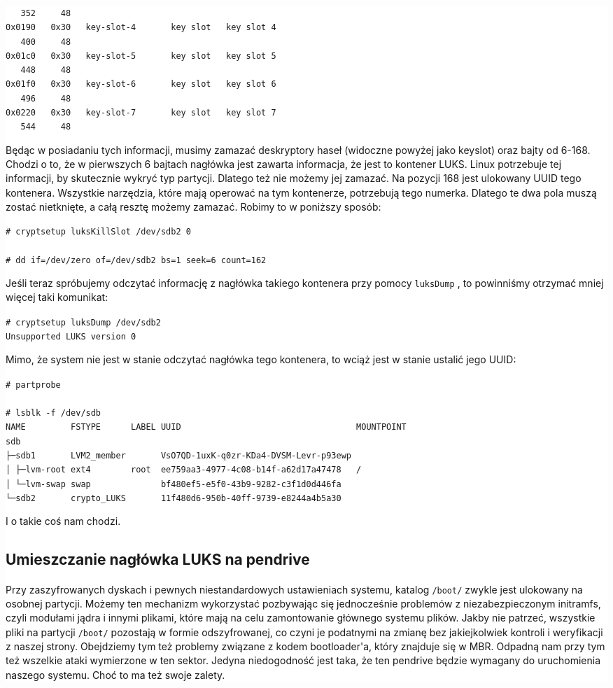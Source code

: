        352     48
    0x0190   0x30   key-slot-4       key slot   key slot 4
       400     48
    0x01c0   0x30   key-slot-5       key slot   key slot 5
       448     48
    0x01f0   0x30   key-slot-6       key slot   key slot 6
       496     48
    0x0220   0x30   key-slot-7       key slot   key slot 7
       544     48

Będąc w posiadaniu tych informacji, musimy zamazać deskryptory haseł (widoczne powyżej jako keyslot)
oraz bajty od 6-168. Chodzi o to, że w pierwszych 6 bajtach nagłówka jest zawarta informacja, że
jest to kontener LUKS. Linux potrzebuje tej informacji, by skutecznie wykryć typ partycji. Dlatego
też nie możemy jej zamazać. Na pozycji 168 jest ulokowany UUID tego kontenera. Wszystkie narzędzia,
które mają operować na tym kontenerze, potrzebują tego numerka. Dlatego te dwa pola muszą zostać
nietknięte, a całą resztę możemy zamazać. Robimy to w poniższy sposób:

    # cryptsetup luksKillSlot /dev/sdb2 0

    # dd if=/dev/zero of=/dev/sdb2 bs=1 seek=6 count=162

Jeśli teraz spróbujemy odczytać informację z nagłówka takiego kontenera przy pomocy `luksDump` , to
powinniśmy otrzymać mniej więcej taki komunikat:

    # cryptsetup luksDump /dev/sdb2
    Unsupported LUKS version 0

Mimo, że system nie jest w stanie odczytać nagłówka tego kontenera, to wciąż jest w stanie ustalić
jego UUID:

    # partprobe

    # lsblk -f /dev/sdb
    NAME         FSTYPE      LABEL UUID                                   MOUNTPOINT
    sdb
    ├─sdb1       LVM2_member       VsO7QD-1uxK-q0zr-KDa4-DVSM-Levr-p93ewp
    │ ├─lvm-root ext4        root  ee759aa3-4977-4c08-b14f-a62d17a47478   /
    │ └─lvm-swap swap              bf480ef5-e5f0-43b9-9282-c3f1d0d446fa
    └─sdb2       crypto_LUKS       11f480d6-950b-40ff-9739-e8244a4b5a30

I o takie coś nam chodzi.

## Umieszczanie nagłówka LUKS na pendrive

Przy zaszyfrowanych dyskach i pewnych niestandardowych ustawieniach systemu, katalog `/boot/` zwykle
jest ulokowany na osobnej partycji. Możemy ten mechanizm wykorzystać pozbywając się jednocześnie
problemów z niezabezpieczonym initramfs, czyli modułami jądra i innymi plikami, które mają na celu
zamontowanie głównego systemu plików. Jakby nie patrzeć, wszystkie pliki na partycji `/boot/`
pozostają w formie odszyfrowanej, co czyni je podatnymi na zmianę bez jakiejkolwiek kontroli i
weryfikacji z naszej strony. Obejdziemy tym też problemy związane z kodem bootloader'a, który
znajduje się w MBR. Odpadną nam przy tym też wszelkie ataki wymierzone w ten sektor. Jedyna
niedogodność jest taka, że ten pendrive będzie wymagany do uruchomienia naszego systemu. Choć to ma
też swoje zalety.
